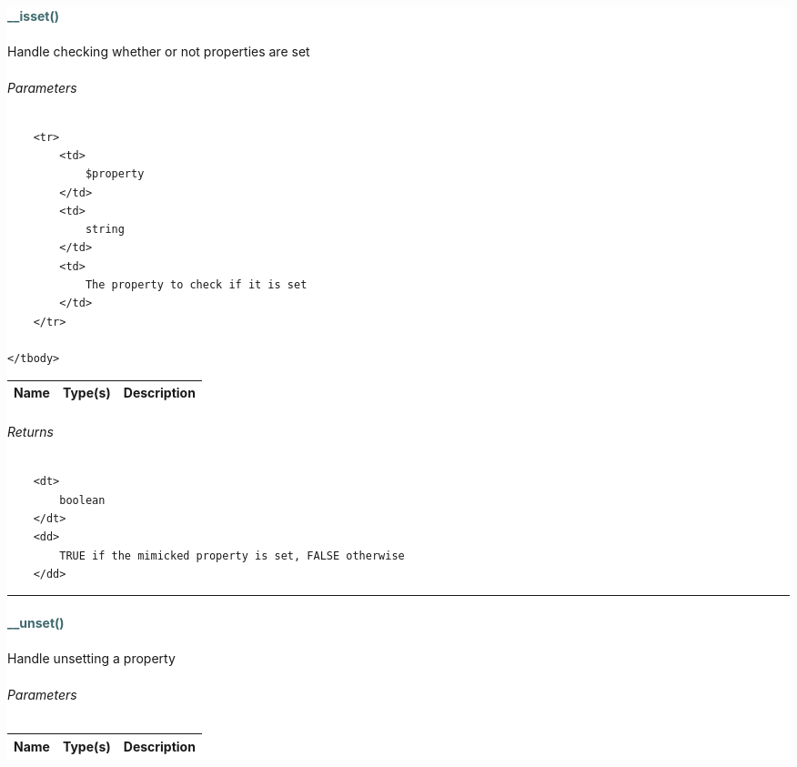 #### <span style="color:#3e6a6e;">__isset()</span>

Handle checking whether or not properties are set

###### Parameters

<table>
	<thead>
		<th>Name</th>
		<th>Type(s)</th>
		<th>Description</th>
	</thead>
	<tbody>
			
		<tr>
			<td>
				$property
			</td>
			<td>
				string
			</td>
			<td>
				The property to check if it is set
			</td>
		</tr>
			
	</tbody>
</table>

###### Returns

<dl>
	
		<dt>
			boolean
		</dt>
		<dd>
			TRUE if the mimicked property is set, FALSE otherwise
		</dd>
	
</dl>

<hr />

#### <span style="color:#3e6a6e;">__unset()</span>

Handle unsetting a property

###### Parameters

<table>
	<thead>
		<th>Name</th>
		<th>Type(s)</th>
		<th>Description</th>
	</thead>
	<tbody>
			